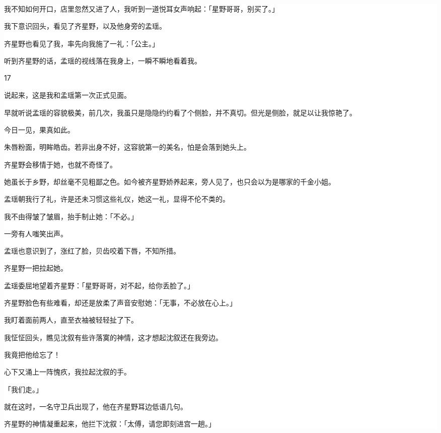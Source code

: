 我不知如何开口，店里忽然又进了人，我听到一道悦耳女声响起：「星野哥哥，别买了。」


我下意识回头，看见了齐星野，以及他身旁的孟瑶。


齐星野也看见了我，率先向我施了一礼：「公主。」


听到齐星野的话，孟瑶的视线落在我身上，一瞬不瞬地看着我。


17


说起来，这是我和孟瑶第一次正式见面。


早就听说孟瑶的容貌极美，前几次，我虽只是隐隐约约看了个侧脸，并不真切。但光是侧脸，就足以让我惊艳了。


今日一见，果真如此。


朱唇粉面，明眸皓齿。若非出身不好，这容貌第一的美名，怕是会落到她头上。


齐星野会移情于她，也就不奇怪了。


她虽长于乡野，却丝毫不见粗鄙之色。如今被齐星野娇养起来，旁人见了，也只会以为是哪家的千金小姐。


孟瑶朝我行了礼，许是还未习惯这些礼仪，她这一礼，显得不伦不类的。


我不由得皱了皱眉，抬手制止她：「不必。」


一旁有人嗤笑出声。


孟瑶也意识到了，涨红了脸，贝齿咬着下唇，不知所措。


齐星野一把拉起她。


孟瑶委屈地望着齐星野：「星野哥哥，对不起，给你丢脸了。」


齐星野脸色有些难看，却还是放柔了声音安慰她：「无事，不必放在心上。」


我盯着面前两人，直至衣袖被轻轻扯了下。


我怔怔回头，瞧见沈叙有些许落寞的神情，这才想起沈叙还在我旁边。


我竟把他给忘了！


心下又涌上一阵愧疚，我拉起沈叙的手。


「我们走。」


就在这时，一名守卫兵出现了，他在齐星野耳边低语几句。


齐星野的神情凝重起来，他拦下沈叙：「太傅，请您即刻进宫一趟。」
